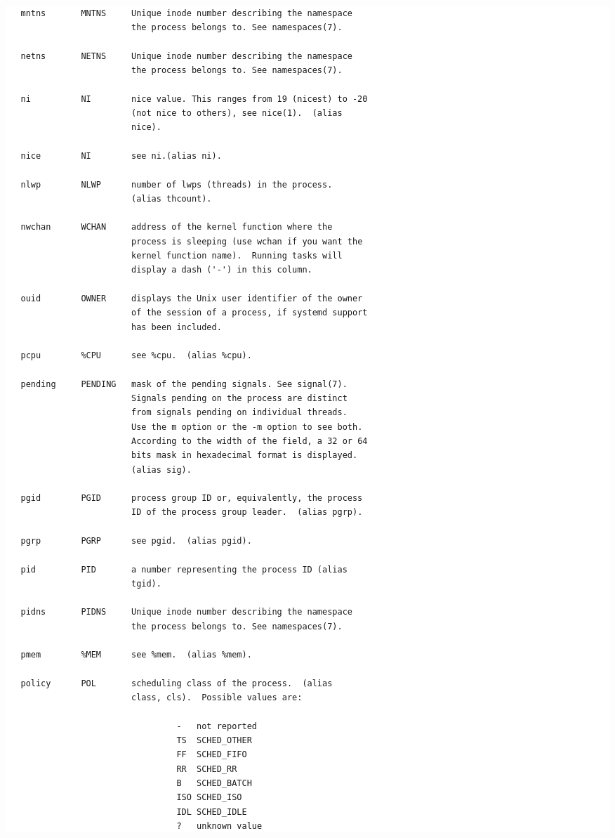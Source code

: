        mntns       MNTNS     Unique inode number describing the namespace
                             the process belongs to. See namespaces(7).

       netns       NETNS     Unique inode number describing the namespace
                             the process belongs to. See namespaces(7).

       ni          NI        nice value. This ranges from 19 (nicest) to -20
                             (not nice to others), see nice(1).  (alias
                             nice).

       nice        NI        see ni.(alias ni).

       nlwp        NLWP      number of lwps (threads) in the process.
                             (alias thcount).

       nwchan      WCHAN     address of the kernel function where the
                             process is sleeping (use wchan if you want the
                             kernel function name).  Running tasks will
                             display a dash ('-') in this column.

       ouid        OWNER     displays the Unix user identifier of the owner
                             of the session of a process, if systemd support
                             has been included.

       pcpu        %CPU      see %cpu.  (alias %cpu).

       pending     PENDING   mask of the pending signals. See signal(7).
                             Signals pending on the process are distinct
                             from signals pending on individual threads.
                             Use the m option or the -m option to see both.
                             According to the width of the field, a 32 or 64
                             bits mask in hexadecimal format is displayed.
                             (alias sig).

       pgid        PGID      process group ID or, equivalently, the process
                             ID of the process group leader.  (alias pgrp).

       pgrp        PGRP      see pgid.  (alias pgid).

       pid         PID       a number representing the process ID (alias
                             tgid).

       pidns       PIDNS     Unique inode number describing the namespace
                             the process belongs to. See namespaces(7).

       pmem        %MEM      see %mem.  (alias %mem).

       policy      POL       scheduling class of the process.  (alias
                             class, cls).  Possible values are:

                                      -   not reported
                                      TS  SCHED_OTHER
                                      FF  SCHED_FIFO
                                      RR  SCHED_RR
                                      B   SCHED_BATCH
                                      ISO SCHED_ISO
                                      IDL SCHED_IDLE
                                      ?   unknown value
